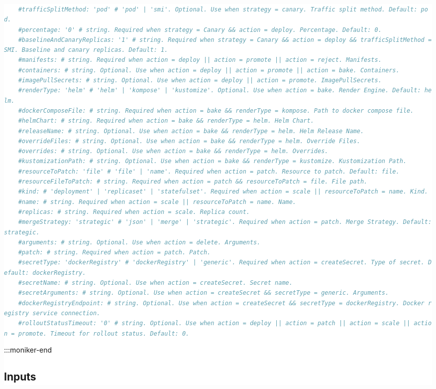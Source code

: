```yaml
    #trafficSplitMethod: 'pod' # 'pod' | 'smi'. Optional. Use when strategy = canary. Traffic split method. Default: pod.
    #percentage: '0' # string. Required when strategy = Canary && action = deploy. Percentage. Default: 0.
    #baselineAndCanaryReplicas: '1' # string. Required when strategy = Canary && action = deploy && trafficSplitMethod = SMI. Baseline and canary replicas. Default: 1.
    #manifests: # string. Required when action = deploy || action = promote || action = reject. Manifests. 
    #containers: # string. Optional. Use when action = deploy || action = promote || action = bake. Containers. 
    #imagePullSecrets: # string. Optional. Use when action = deploy || action = promote. ImagePullSecrets. 
    #renderType: 'helm' # 'helm' | 'kompose' | 'kustomize'. Optional. Use when action = bake. Render Engine. Default: helm.
    #dockerComposeFile: # string. Required when action = bake && renderType = kompose. Path to docker compose file. 
    #helmChart: # string. Required when action = bake && renderType = helm. Helm Chart. 
    #releaseName: # string. Optional. Use when action = bake && renderType = helm. Helm Release Name. 
    #overrideFiles: # string. Optional. Use when action = bake && renderType = helm. Override Files. 
    #overrides: # string. Optional. Use when action = bake && renderType = helm. Overrides. 
    #kustomizationPath: # string. Optional. Use when action = bake && renderType = kustomize. Kustomization Path. 
    #resourceToPatch: 'file' # 'file' | 'name'. Required when action = patch. Resource to patch. Default: file.
    #resourceFileToPatch: # string. Required when action = patch && resourceToPatch = file. File path. 
    #kind: # 'deployment' | 'replicaset' | 'statefulset'. Required when action = scale || resourceToPatch = name. Kind. 
    #name: # string. Required when action = scale || resourceToPatch = name. Name. 
    #replicas: # string. Required when action = scale. Replica count. 
    #mergeStrategy: 'strategic' # 'json' | 'merge' | 'strategic'. Required when action = patch. Merge Strategy. Default: strategic.
    #arguments: # string. Optional. Use when action = delete. Arguments. 
    #patch: # string. Required when action = patch. Patch. 
    #secretType: 'dockerRegistry' # 'dockerRegistry' | 'generic'. Required when action = createSecret. Type of secret. Default: dockerRegistry.
    #secretName: # string. Optional. Use when action = createSecret. Secret name. 
    #secretArguments: # string. Optional. Use when action = createSecret && secretType = generic. Arguments. 
    #dockerRegistryEndpoint: # string. Optional. Use when action = createSecret && secretType = dockerRegistry. Docker registry service connection. 
    #rolloutStatusTimeout: '0' # string. Optional. Use when action = deploy || action = patch || action = scale || action = promote. Timeout for rollout status. Default: 0.
```

:::moniker-end



## Inputs

